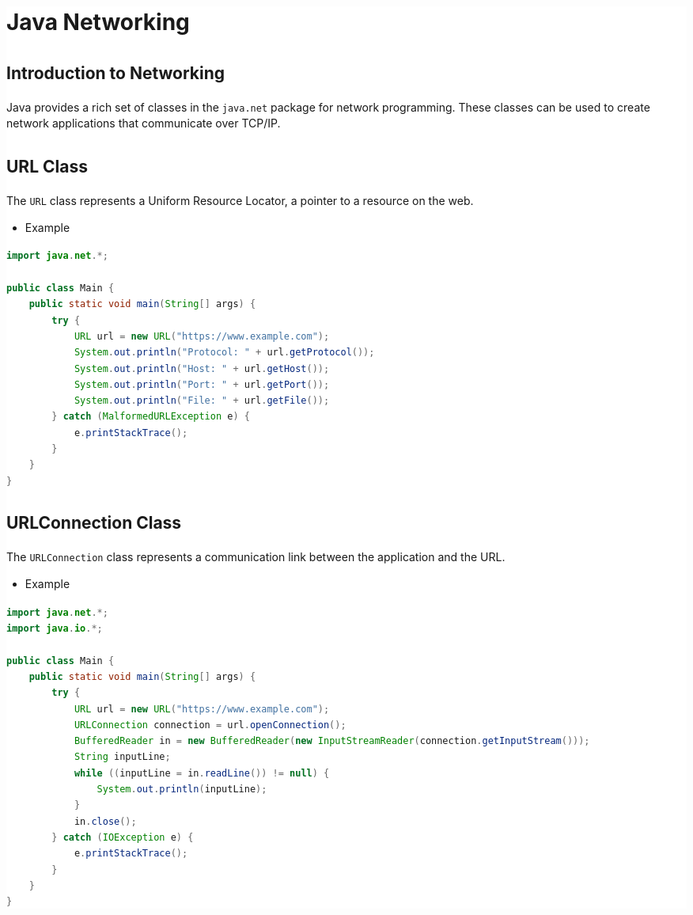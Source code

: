 
# Java Networking

## Introduction to Networking
Java provides a rich set of classes in the `java.net` package for network programming. These classes can be used to create network applications that communicate over TCP/IP.

## URL Class
The `URL` class represents a Uniform Resource Locator, a pointer to a resource on the web.

- Example
```java
import java.net.*;

public class Main {
    public static void main(String[] args) {
        try {
            URL url = new URL("https://www.example.com");
            System.out.println("Protocol: " + url.getProtocol());
            System.out.println("Host: " + url.getHost());
            System.out.println("Port: " + url.getPort());
            System.out.println("File: " + url.getFile());
        } catch (MalformedURLException e) {
            e.printStackTrace();
        }
    }
}
```

## URLConnection Class
The `URLConnection` class represents a communication link between the application and the URL.

-  Example
```java
import java.net.*;
import java.io.*;

public class Main {
    public static void main(String[] args) {
        try {
            URL url = new URL("https://www.example.com");
            URLConnection connection = url.openConnection();
            BufferedReader in = new BufferedReader(new InputStreamReader(connection.getInputStream()));
            String inputLine;
            while ((inputLine = in.readLine()) != null) {
                System.out.println(inputLine);
            }
            in.close();
        } catch (IOException e) {
            e.printStackTrace();
        }
    }
}
```
